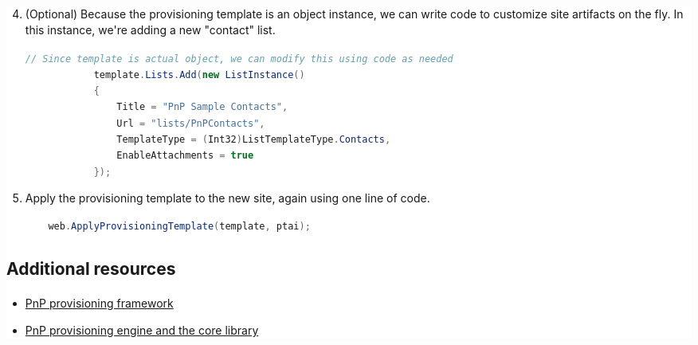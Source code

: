 4. (Optional) Because the provisioning template is an object instance, we can write code to customize site artifacts on the fly. In this instance, we're adding a new "contact" list.
    
	```c#
	// Since template is actual object, we can modify this using code as needed
	            template.Lists.Add(new ListInstance()
	            {
	                Title = "PnP Sample Contacts",
	                Url = "lists/PnPContacts",
	                TemplateType = (Int32)ListTemplateType.Contacts,
	                EnableAttachments = true
	            });
	```

5.  Apply the provisioning template to the new site, again using one line of code.
    
	```c#
		web.ApplyProvisioningTemplate(template, ptai);
	```

## Additional resources
<a name="bk_addresources"> </a>


- [PnP provisioning framework](pnp-provisioning-framework.md)
    
- [PnP provisioning engine and the core library](pnp-provisioning-engine-and-the-core-library.md)
    
